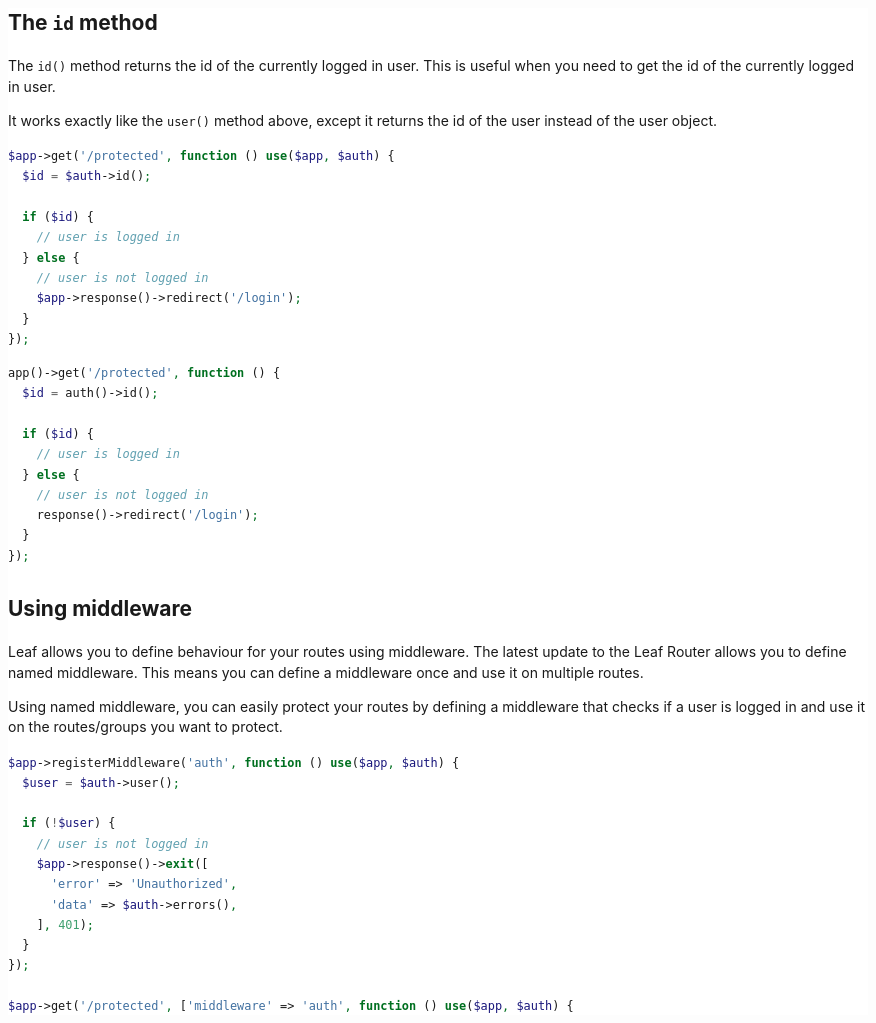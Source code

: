 </div>

## The `id` method

The `id()` method returns the id of the currently logged in user. This is useful when you need to get the id of the currently logged in user.

It works exactly like the `user()` method above, except it returns the id of the user instead of the user object.

<div class="class-mode">

```php
$app->get('/protected', function () use($app, $auth) {
  $id = $auth->id();

  if ($id) {
    // user is logged in
  } else {
    // user is not logged in
    $app->response()->redirect('/login');
  }
});
```

</div>

<div class="functional-mode">

```php
app()->get('/protected', function () {
  $id = auth()->id();

  if ($id) {
    // user is logged in
  } else {
    // user is not logged in
    response()->redirect('/login');
  }
});
```

</div>

## Using middleware

Leaf allows you to define behaviour for your routes using middleware. The latest update to the Leaf Router allows you to define named middleware. This means you can define a middleware once and use it on multiple routes.

Using named middleware, you can easily protect your routes by defining a middleware that checks if a user is logged in and use it on the routes/groups you want to protect.

<div class="class-mode">

```php
$app->registerMiddleware('auth', function () use($app, $auth) {
  $user = $auth->user();

  if (!$user) {
    // user is not logged in
    $app->response()->exit([
      'error' => 'Unauthorized',
      'data' => $auth->errors(),
    ], 401);
  }
});

$app->get('/protected', ['middleware' => 'auth', function () use($app, $auth) {
```